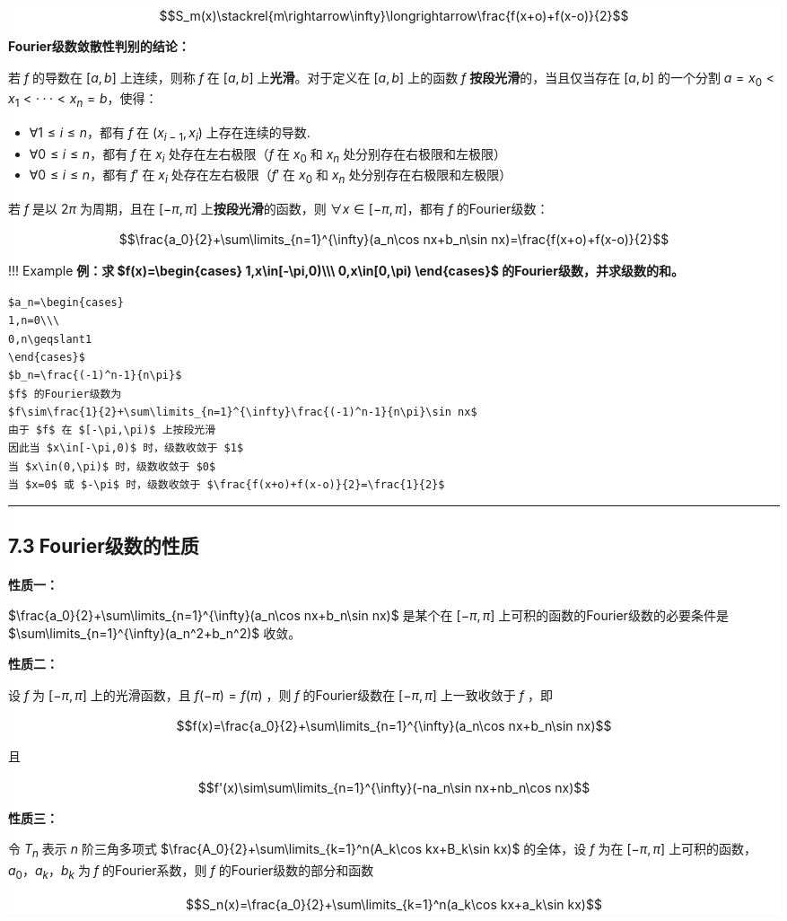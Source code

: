 $$S_m(x)\stackrel{m\rightarrow\infty}\longrightarrow\frac{f(x+o)+f(x-o)}{2}$$  

**Fourier级数敛散性判别的结论：**

若 $f$ 的导数在 $[a,b]$ 上连续，则称 $f$ 在 $[a,b]$ 上**光滑**。对于定义在 $[a,b]$ 上的函数 $f$ **按段光滑**的，当且仅当存在 $[a,b]$ 的一个分割 $a=x_0<x_1<···<x_n=b$，使得：  

* $\forall 1\leqslant i\leqslant n$，都有 $f$ 在 $(x_{i-1},x_i)$ 上存在连续的导数.  
* $\forall 0\leqslant i\leqslant n$，都有 $f$ 在 $x_i$ 处存在左右极限（$f$ 在 $x_0$ 和 $x_n$ 处分别存在右极限和左极限）  
* $\forall 0\leqslant i\leqslant n$，都有 $f'$ 在 $x_i$ 处存在左右极限（$f'$ 在 $x_0$ 和 $x_n$ 处分别存在右极限和左极限）  

若 $f$ 是以 $2\pi$ 为周期，且在 $[-\pi,\pi]$ 上**按段光滑**的函数，则 $\forall x\in[-\pi,\pi]$，都有 $f$ 的Fourier级数：  

$$\frac{a_0}{2}+\sum\limits_{n=1}^{\infty}(a_n\cos nx+b_n\sin nx)=\frac{f(x+o)+f(x-o)}{2}$$

!!! Example
    **例：求 $f(x)=\begin{cases}
    1,x\in[-\pi,0)\\\
    0,x\in[0,\pi)
    \end{cases}$ 的Fourier级数，并求级数的和。**  

    $a_n=\begin{cases}
    1,n=0\\\
    0,n\geqslant1
    \end{cases}$  
    $b_n=\frac{(-1)^n-1}{n\pi}$  
    $f$ 的Fourier级数为  
    $f\sim\frac{1}{2}+\sum\limits_{n=1}^{\infty}\frac{(-1)^n-1}{n\pi}\sin nx$  
    由于 $f$ 在 $[-\pi,\pi)$ 上按段光滑  
    因此当 $x\in[-\pi,0)$ 时，级数收敛于 $1$  
    当 $x\in(0,\pi)$ 时，级数收敛于 $0$  
    当 $x=0$ 或 $-\pi$ 时，级数收敛于 $\frac{f(x+o)+f(x-o)}{2}=\frac{1}{2}$  

***

## 7.3 Fourier级数的性质

**性质一：**

$\frac{a_0}{2}+\sum\limits_{n=1}^{\infty}(a_n\cos nx+b_n\sin nx)$ 是某个在 $[-\pi,\pi]$ 上可积的函数的Fourier级数的必要条件是 $\sum\limits_{n=1}^{\infty}(a_n^2+b_n^2)$ 收敛。

**性质二：**

设 $f$ 为 $[-\pi,\pi]$ 上的光滑函数，且 $f(-\pi)=f(\pi)$ ，则 $f$ 的Fourier级数在 $[-\pi,\pi]$ 上一致收敛于 $f$ ，即 

$$f(x)=\frac{a_0}{2}+\sum\limits_{n=1}^{\infty}(a_n\cos nx+b_n\sin nx)$$

且 

$$f'(x)\sim\sum\limits_{n=1}^{\infty}(-na_n\sin nx+nb_n\cos nx)$$  

**性质三：**

令 $T_n$ 表示 $n$ 阶三角多项式 $\frac{A_0}{2}+\sum\limits_{k=1}^n(A_k\cos kx+B_k\sin kx)$ 的全体，设 $f$ 为在 $[-\pi,\pi]$ 上可积的函数，$a_0$，$a_k$，$b_k$ 为 $f$ 的Fourier系数，则 $f$ 的Fourier级数的部分和函数 

$$S_n(x)=\frac{a_0}{2}+\sum\limits_{k=1}^n(a_k\cos kx+a_k\sin kx)$$
